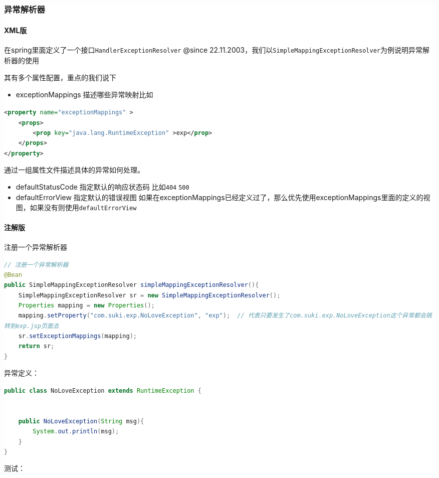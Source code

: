 

### 异常解析器

#### XML版

在spring里面定义了一个接口`HandlerExceptionResolver` @since 22.11.2003，我们以`SimpleMappingExceptionResolver`为例说明异常解析器的使用

其有多个属性配置，重点的我们说下

- exceptionMappings 描述哪些异常映射比如

```xml
<property name="exceptionMappings" >
    <props>
        <prop key="java.lang.RuntimeException" >exp</prop>
    </props>
</property>
```

通过一组属性文件描述具体的异常如何处理。

- defaultStatusCode  指定默认的响应状态码 比如`404`  `500`
- defaultErrorView 指定默认的错误视图 如果在exceptionMappings已经定义过了，那么优先使用exceptionMappings里面的定义的视图，如果没有则使用`defaultErrorView `

#### 注解版

注册一个异常解析器

```java
// 注册一个异常解析器
@Bean
public SimpleMappingExceptionResolver simpleMappingExceptionResolver(){
    SimpleMappingExceptionResolver sr = new SimpleMappingExceptionResolver();
    Properties mapping = new Properties();
    mapping.setProperty("com.suki.exp.NoLoveException", "exp");  // 代表只要发生了com.suki.exp.NoLoveException这个异常都会跳转到exp.jsp页面去
    sr.setExceptionMappings(mapping);
    return sr;
}
```

异常定义：

```java
public class NoLoveException extends RuntimeException {


    public NoLoveException(String msg){
        System.out.println(msg);
    }
}
```

测试：
